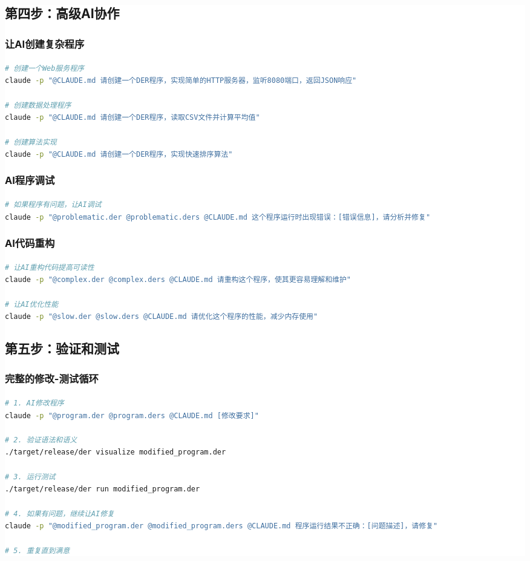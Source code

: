 ## 第四步：高级AI协作

### 让AI创建复杂程序

```bash
# 创建一个Web服务程序
claude -p "@CLAUDE.md 请创建一个DER程序，实现简单的HTTP服务器，监听8080端口，返回JSON响应"

# 创建数据处理程序
claude -p "@CLAUDE.md 请创建一个DER程序，读取CSV文件并计算平均值"

# 创建算法实现
claude -p "@CLAUDE.md 请创建一个DER程序，实现快速排序算法"
```

### AI程序调试

```bash
# 如果程序有问题，让AI调试
claude -p "@problematic.der @problematic.ders @CLAUDE.md 这个程序运行时出现错误：[错误信息]，请分析并修复"
```

### AI代码重构

```bash
# 让AI重构代码提高可读性
claude -p "@complex.der @complex.ders @CLAUDE.md 请重构这个程序，使其更容易理解和维护"

# 让AI优化性能
claude -p "@slow.der @slow.ders @CLAUDE.md 请优化这个程序的性能，减少内存使用"
```

## 第五步：验证和测试

### 完整的修改-测试循环

```bash
# 1. AI修改程序
claude -p "@program.der @program.ders @CLAUDE.md [修改要求]"

# 2. 验证语法和语义
./target/release/der visualize modified_program.der

# 3. 运行测试
./target/release/der run modified_program.der

# 4. 如果有问题，继续让AI修复
claude -p "@modified_program.der @modified_program.ders @CLAUDE.md 程序运行结果不正确：[问题描述]，请修复"

# 5. 重复直到满意
```
